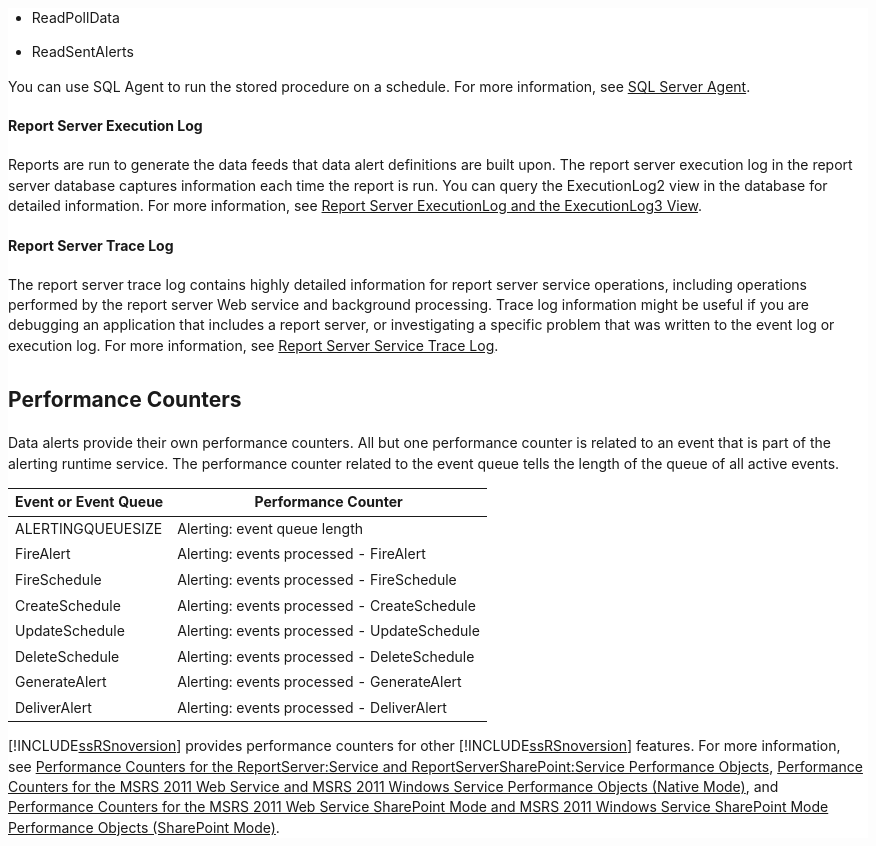 -   ReadPollData  
  
-   ReadSentAlerts  
  
 You can use SQL Agent to run the stored procedure on a schedule. For more information, see [SQL Server Agent](../ssms/agent/sql-server-agent.md).  
  
#### Report Server Execution Log  
 Reports are run to generate the data feeds that data alert definitions are built upon. The report server execution log in the report server database captures information each time the report is run. You can query the ExecutionLog2 view in the database for detailed information. For more information, see [Report Server ExecutionLog and the ExecutionLog3 View](../reporting-services/report-server/report-server-executionlog-and-the-executionlog3-view.md).  
  
#### Report Server Trace Log  
 The report server trace log contains highly detailed information for report server service operations, including operations performed by the report server Web service and background processing. Trace log information might be useful if you are debugging an application that includes a report server, or investigating a specific problem that was written to the event log or execution log. For more information, see [Report Server Service Trace Log](../reporting-services/report-server/report-server-service-trace-log.md).  
  
##  <a name="PerformanceCounters"></a> Performance Counters  
 Data alerts provide their own performance counters. All but one performance counter is related to an event that is part of the alerting runtime service. The performance counter related to the event queue tells the length of the queue of all active events.  
  
|Event or Event Queue|Performance Counter|  
|--------------------------|-------------------------|  
|ALERTINGQUEUESIZE|Alerting: event queue length|  
|FireAlert|Alerting: events processed - FireAlert|  
|FireSchedule|Alerting: events processed - FireSchedule|  
|CreateSchedule|Alerting: events processed - CreateSchedule|  
|UpdateSchedule|Alerting: events processed - UpdateSchedule|  
|DeleteSchedule|Alerting: events processed - DeleteSchedule|  
|GenerateAlert|Alerting: events processed - GenerateAlert|  
|DeliverAlert|Alerting: events processed - DeliverAlert|  
  
 [!INCLUDE[ssRSnoversion](../includes/ssrsnoversion-md.md)] provides performance counters for other [!INCLUDE[ssRSnoversion](../includes/ssrsnoversion-md.md)] features. For more information, see [Performance Counters for the ReportServer:Service  and ReportServerSharePoint:Service Performance Objects](../reporting-services/report-server/performance-counters-reportserver-service-performance-objects.md), [Performance Counters for the MSRS 2011 Web Service and MSRS 2011 Windows Service Performance Objects &#40;Native Mode&#41;](../reporting-services/report-server/performance-counters-msrs-2011-web-service-performance-objects.md), and [Performance Counters for the MSRS 2011 Web Service SharePoint Mode and MSRS 2011 Windows Service SharePoint Mode Performance Objects &#40;SharePoint Mode&#41;](../reporting-services/report-server/performance-counters-msrs-2011-sharepoint-mode-performance-objects.md).  
  